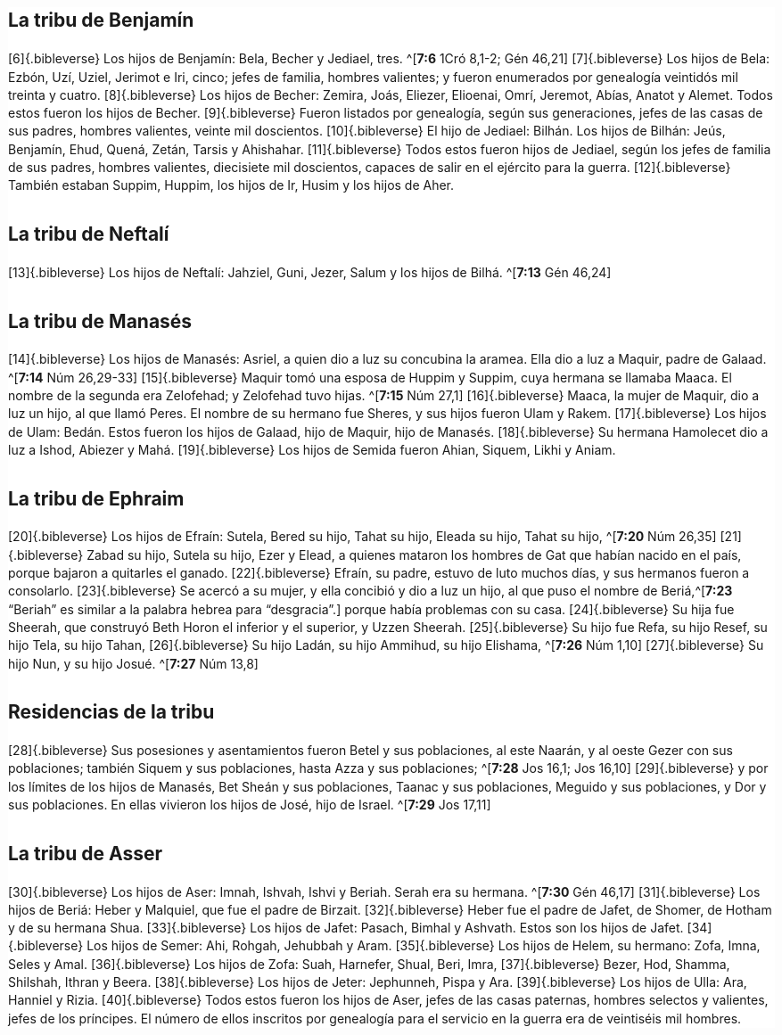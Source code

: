 
## La tribu de Benjamín
[6]{.bibleverse} Los hijos de Benjamín: Bela, Becher y Jediael, tres. ^[**7:6** 1Cró 8,1-2; Gén 46,21] [7]{.bibleverse} Los hijos de Bela: Ezbón, Uzí, Uziel, Jerimot e Iri, cinco; jefes de familia, hombres valientes; y fueron enumerados por genealogía veintidós mil treinta y cuatro. [8]{.bibleverse} Los hijos de Becher: Zemira, Joás, Eliezer, Elioenai, Omrí, Jeremot, Abías, Anatot y Alemet. Todos estos fueron los hijos de Becher. [9]{.bibleverse} Fueron listados por genealogía, según sus generaciones, jefes de las casas de sus padres, hombres valientes, veinte mil doscientos. [10]{.bibleverse} El hijo de Jediael: Bilhán. Los hijos de Bilhán: Jeús, Benjamín, Ehud, Quená, Zetán, Tarsis y Ahishahar. [11]{.bibleverse} Todos estos fueron hijos de Jediael, según los jefes de familia de sus padres, hombres valientes, diecisiete mil doscientos, capaces de salir en el ejército para la guerra. [12]{.bibleverse} También estaban Suppim, Huppim, los hijos de Ir, Husim y los hijos de Aher.

## La tribu de Neftalí
[13]{.bibleverse} Los hijos de Neftalí: Jahziel, Guni, Jezer, Salum y los hijos de Bilhá. ^[**7:13** Gén 46,24]

## La tribu de Manasés
[14]{.bibleverse} Los hijos de Manasés: Asriel, a quien dio a luz su concubina la aramea. Ella dio a luz a Maquir, padre de Galaad. ^[**7:14** Núm 26,29-33] [15]{.bibleverse} Maquir tomó una esposa de Huppim y Suppim, cuya hermana se llamaba Maaca. El nombre de la segunda era Zelofehad; y Zelofehad tuvo hijas. ^[**7:15** Núm 27,1] [16]{.bibleverse} Maaca, la mujer de Maquir, dio a luz un hijo, al que llamó Peres. El nombre de su hermano fue Sheres, y sus hijos fueron Ulam y Rakem. [17]{.bibleverse} Los hijos de Ulam: Bedán. Estos fueron los hijos de Galaad, hijo de Maquir, hijo de Manasés. [18]{.bibleverse} Su hermana Hamolecet dio a luz a Ishod, Abiezer y Mahá. [19]{.bibleverse} Los hijos de Semida fueron Ahian, Siquem, Likhi y Aniam.

## La tribu de Ephraim
[20]{.bibleverse} Los hijos de Efraín: Sutela, Bered su hijo, Tahat su hijo, Eleada su hijo, Tahat su hijo, ^[**7:20** Núm 26,35] [21]{.bibleverse} Zabad su hijo, Sutela su hijo, Ezer y Elead, a quienes mataron los hombres de Gat que habían nacido en el país, porque bajaron a quitarles el ganado. [22]{.bibleverse} Efraín, su padre, estuvo de luto muchos días, y sus hermanos fueron a consolarlo. [23]{.bibleverse} Se acercó a su mujer, y ella concibió y dio a luz un hijo, al que puso el nombre de Beriá,^[**7:23** “Beriah” es similar a la palabra hebrea para “desgracia”.] porque había problemas con su casa. [24]{.bibleverse} Su hija fue Sheerah, que construyó Beth Horon el inferior y el superior, y Uzzen Sheerah. [25]{.bibleverse} Su hijo fue Refa, su hijo Resef, su hijo Tela, su hijo Tahan, [26]{.bibleverse} Su hijo Ladán, su hijo Ammihud, su hijo Elishama, ^[**7:26** Núm 1,10] [27]{.bibleverse} Su hijo Nun, y su hijo Josué. ^[**7:27** Núm 13,8]

## Residencias de la tribu
[28]{.bibleverse} Sus posesiones y asentamientos fueron Betel y sus poblaciones, al este Naarán, y al oeste Gezer con sus poblaciones; también Siquem y sus poblaciones, hasta Azza y sus poblaciones; ^[**7:28** Jos 16,1; Jos 16,10] [29]{.bibleverse} y por los límites de los hijos de Manasés, Bet Sheán y sus poblaciones, Taanac y sus poblaciones, Meguido y sus poblaciones, y Dor y sus poblaciones. En ellas vivieron los hijos de José, hijo de Israel. ^[**7:29** Jos 17,11]

## La tribu de Asser
[30]{.bibleverse} Los hijos de Aser: Imnah, Ishvah, Ishvi y Beriah. Serah era su hermana. ^[**7:30** Gén 46,17] [31]{.bibleverse} Los hijos de Beriá: Heber y Malquiel, que fue el padre de Birzait. [32]{.bibleverse} Heber fue el padre de Jafet, de Shomer, de Hotham y de su hermana Shua. [33]{.bibleverse} Los hijos de Jafet: Pasach, Bimhal y Ashvath. Estos son los hijos de Jafet. [34]{.bibleverse} Los hijos de Semer: Ahi, Rohgah, Jehubbah y Aram. [35]{.bibleverse} Los hijos de Helem, su hermano: Zofa, Imna, Seles y Amal. [36]{.bibleverse} Los hijos de Zofa: Suah, Harnefer, Shual, Beri, Imra, [37]{.bibleverse} Bezer, Hod, Shamma, Shilshah, Ithran y Beera. [38]{.bibleverse} Los hijos de Jeter: Jephunneh, Pispa y Ara. [39]{.bibleverse} Los hijos de Ulla: Ara, Hanniel y Rizia. [40]{.bibleverse} Todos estos fueron los hijos de Aser, jefes de las casas paternas, hombres selectos y valientes, jefes de los príncipes. El número de ellos inscritos por genealogía para el servicio en la guerra era de veintiséis mil hombres.
